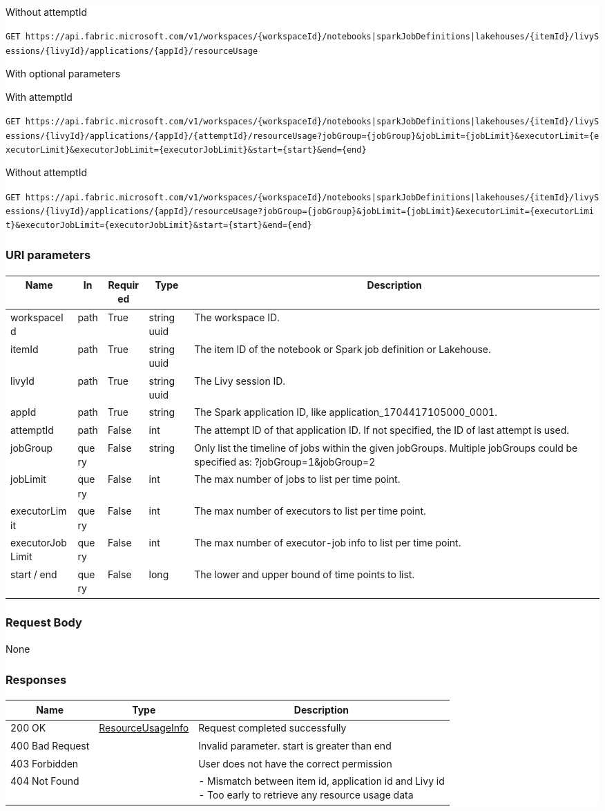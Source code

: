 Without attemptId 
```HTTP
GET https://api.fabric.microsoft.com/v1/workspaces/{workspaceId}/notebooks|sparkJobDefinitions|lakehouses/{itemId}/livySessions/{livyId}/applications/{appId}/resourceUsage
```

With optional parameters

With attemptId
```HTTP
GET https://api.fabric.microsoft.com/v1/workspaces/{workspaceId}/notebooks|sparkJobDefinitions|lakehouses/{itemId}/livySessions/{livyId}/applications/{appId}/{attemptId}/resourceUsage?jobGroup={jobGroup}&jobLimit={jobLimit}&executorLimit={executorLimit}&executorJobLimit={executorJobLimit}&start={start}&end={end}
```

Without attemptId 
```HTTP
GET https://api.fabric.microsoft.com/v1/workspaces/{workspaceId}/notebooks|sparkJobDefinitions|lakehouses/{itemId}/livySessions/{livyId}/applications/{appId}/resourceUsage?jobGroup={jobGroup}&jobLimit={jobLimit}&executorLimit={executorLimit}&executorJobLimit={executorJobLimit}&start={start}&end={end}
```

### URI parameters

| Name | In | Required | Type | Description |
| --- | --- | --- | --- | --- |
| workspaceId | path | True | string uuid | The workspace ID. | 
| itemId | path | True | string uuid | The item ID of the notebook or Spark job definition or Lakehouse. | 
| livyId | path | True | string uuid | The Livy session ID. | 
| appId | path | True | string | The Spark application ID, like application_1704417105000_0001. |
| attemptId | path | False | int | The attempt ID of that application ID. If not specified, the ID of last attempt is used. |
| jobGroup | query | False | string | Only list the timeline of jobs within the given jobGroups. Multiple jobGroups could be specified as: ?jobGroup=1&jobGroup=2 |
| jobLimit | query | False | int | The max number of jobs to list per time point. |
| executorLimit | query | False | int | The max number of executors to list per time point.|
| executorJobLimit | query | False | int | The max number of executor-job info to list per time point.|
| start / end | query | False | long | The lower and upper bound of time points to list.|

### Request Body

None 

### Responses

| Name | Type | Description |
| --- | --- | --- |
| 200 OK | [ResourceUsageInfo](#resourceusageinfo) | Request completed successfully |
| 400 Bad Request |   | Invalid parameter. start is greater than end |
| 403 Forbidden |  | User does not have the correct permission |
| 404 Not Found |   |  - Mismatch between item id, application id and Livy id <br> - Too early to retrieve any resource usage data |
